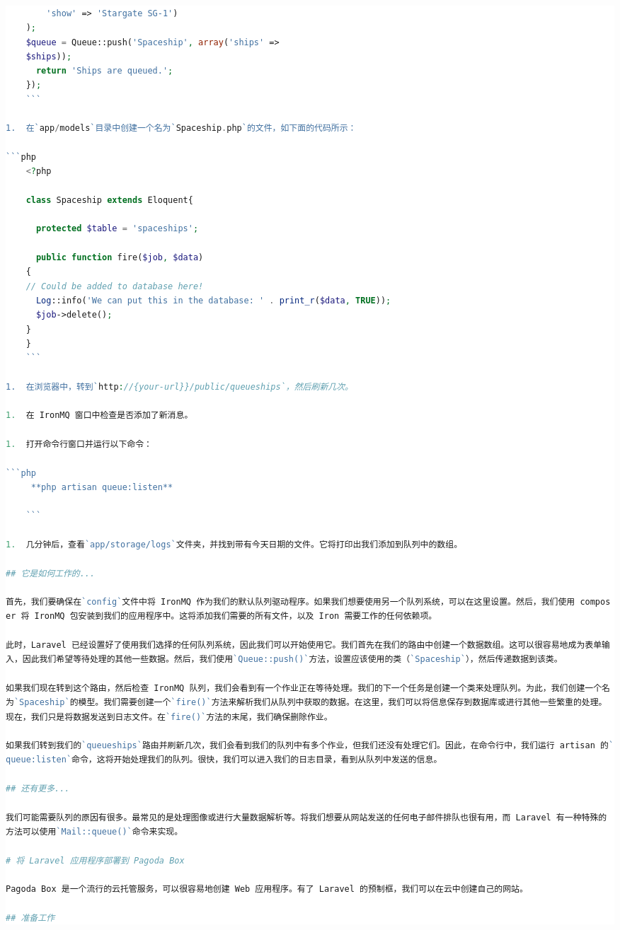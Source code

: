 ```php
        'show' => 'Stargate SG-1')
    );
    $queue = Queue::push('Spaceship', array('ships' => 
    $ships));
      return 'Ships are queued.';
    });
    ```

1.  在`app/models`目录中创建一个名为`Spaceship.php`的文件，如下面的代码所示：

```php
    <?php

    class Spaceship extends Eloquent{

      protected $table = 'spaceships';

      public function fire($job, $data)
    {
    // Could be added to database here!
      Log::info('We can put this in the database: ' . print_r($data, TRUE));
      $job->delete();
    }
    }
    ```

1.  在浏览器中，转到`http://{your-url}}/public/queueships`，然后刷新几次。

1.  在 IronMQ 窗口中检查是否添加了新消息。

1.  打开命令行窗口并运行以下命令：

```php
     **php artisan queue:listen**

    ```

1.  几分钟后，查看`app/storage/logs`文件夹，并找到带有今天日期的文件。它将打印出我们添加到队列中的数组。

## 它是如何工作的...

首先，我们要确保在`config`文件中将 IronMQ 作为我们的默认队列驱动程序。如果我们想要使用另一个队列系统，可以在这里设置。然后，我们使用 composer 将 IronMQ 包安装到我们的应用程序中。这将添加我们需要的所有文件，以及 Iron 需要工作的任何依赖项。

此时，Laravel 已经设置好了使用我们选择的任何队列系统，因此我们可以开始使用它。我们首先在我们的路由中创建一个数据数组。这可以很容易地成为表单输入，因此我们希望等待处理的其他一些数据。然后，我们使用`Queue::push()`方法，设置应该使用的类（`Spaceship`），然后传递数据到该类。

如果我们现在转到这个路由，然后检查 IronMQ 队列，我们会看到有一个作业正在等待处理。我们的下一个任务是创建一个类来处理队列。为此，我们创建一个名为`Spaceship`的模型。我们需要创建一个`fire()`方法来解析我们从队列中获取的数据。在这里，我们可以将信息保存到数据库或进行其他一些繁重的处理。现在，我们只是将数据发送到日志文件。在`fire()`方法的末尾，我们确保删除作业。

如果我们转到我们的`queueships`路由并刷新几次，我们会看到我们的队列中有多个作业，但我们还没有处理它们。因此，在命令行中，我们运行 artisan 的`queue:listen`命令，这将开始处理我们的队列。很快，我们可以进入我们的日志目录，看到从队列中发送的信息。

## 还有更多...

我们可能需要队列的原因有很多。最常见的是处理图像或进行大量数据解析等。将我们想要从网站发送的任何电子邮件排队也很有用，而 Laravel 有一种特殊的方法可以使用`Mail::queue()`命令来实现。

# 将 Laravel 应用程序部署到 Pagoda Box

Pagoda Box 是一个流行的云托管服务，可以很容易地创建 Web 应用程序。有了 Laravel 的预制框，我们可以在云中创建自己的网站。

## 准备工作
```